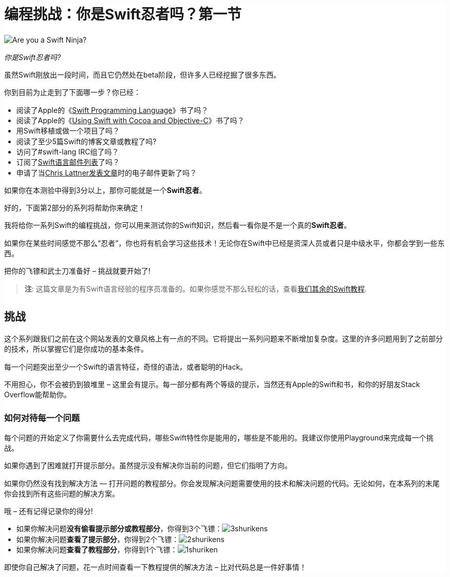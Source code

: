 # 编程挑战：你是Swift忍者吗？第一节
![Are you a Swift Ninja?](http://cdn4.raywenderlich.com/wp-content/uploads/2014/07/ninja_swift-250x250.png)

*你是Swift忍者吗?*

虽然Swift刚放出一段时间，而且它仍然处在beta阶段，但许多人已经挖掘了很多东西。

你到目前为止走到了下面哪一步？你已经：

- 阅读了Apple的《[Swift Programming Language](https://itunes.apple.com/book/the-swift-programming-language/id881256329?mt=11&uo=8&at=11ld4k)》书了吗？
- 阅读了Apple的《[Using Swift with Cocoa and Objective-C](https://itunes.apple.com/book/using-swift-cocoa-objective/id888894773?mt=11&uo=8&at=11ld4k)》书了吗？
- 用Swift移植或做一个项目了吗？
- 阅读了至少5篇Swift的博客文章或教程了吗?
- 访问了#swift-lang IRC组了吗？
- 订阅了[Swift语言邮件列表](https://groups.google.com/forum/#!forum/swift-language)了吗？
- 申请了当[Chris Lattner发表文章](https://devforums.apple.com/people/ChrisLattner)时的电子邮件更新了吗？

如果你在本测验中得到3分以上，那你可能就是一个**Swift忍者**。

好的，下面第2部分的系列将帮助你来确定！

我将给你一系列Swift的编程挑战，你可以用来测试你的Swift知识，然后看一看你是不是一个真的**Swift忍者**。

如果你在某些时间感觉不那么“忍者”，你也将有机会学习这些技术！无论你在Swift中已经是资深人员或者只是中级水平，你都会学到一些东西。

把你的飞镖和武士刀准备好 – 挑战就要开始了!

>**注**: 这篇文章是为有Swift语言经验的程序员准备的。如果你感觉不那么轻松的话，查看[我们其余的Swift教程](http://www.raywenderlich.com/tutorials#swift).

## 挑战
这个系列跟我们之前在这个网站发表的文章风格上有一点的不同。它将提出一系列问题来不断增加复杂度。这里的许多问题用到了之前部分的技术，所以掌握它们是你成功的基本条件。

每一个问题突出至少一个Swift的语言特征，奇怪的语法，或者聪明的Hack。

不用担心，你不会被扔到狼堆里 – 这里会有提示。每一部分都有两个等级的提示，当然还有Apple的Swift和书，和你的好朋友Stack Overflow能帮助你。

### 如何对待每一个问题
每个问题的开始定义了你需要什么去完成代码，哪些Swift特性你是能用的，哪些是不能用的。我建议你使用Playground来完成每一个挑战。

如果你遇到了困难就打开提示部分。虽然提示没有解决你当前的问题，但它们指明了方向。

如果你仍然没有找到解决方法 — 打开问题的教程部分。你会发现解决问题需要使用的技术和解决问题的代码。无论如何，在本系列的末尾你会找到所有这些问题的解决方案。

哦 – 还有记得记录你的得分!

- 如果你解决问题**没有偷看提示部分或教程部分**，你得到3个飞镖：![3shurikens](http://cdn5.raywenderlich.com/wp-content/uploads/2014/07/3shurikens.png)
- 如果你解决问题**查看了提示部分**，你得到2个飞镖：![2shurikens](http://cdn2.raywenderlich.com/wp-content/uploads/2014/07/2shurikens.png)
- 如果你解决问题**查看了教程部分**，你得到1个飞镖：![1shuriken](http://cdn2.raywenderlich.com/wp-content/uploads/2014/07/1shuriken.png)

即使你自己解决了问题，花一点时间查看一下教程提供的解决方法 – 比对代码总是一件好事情！
